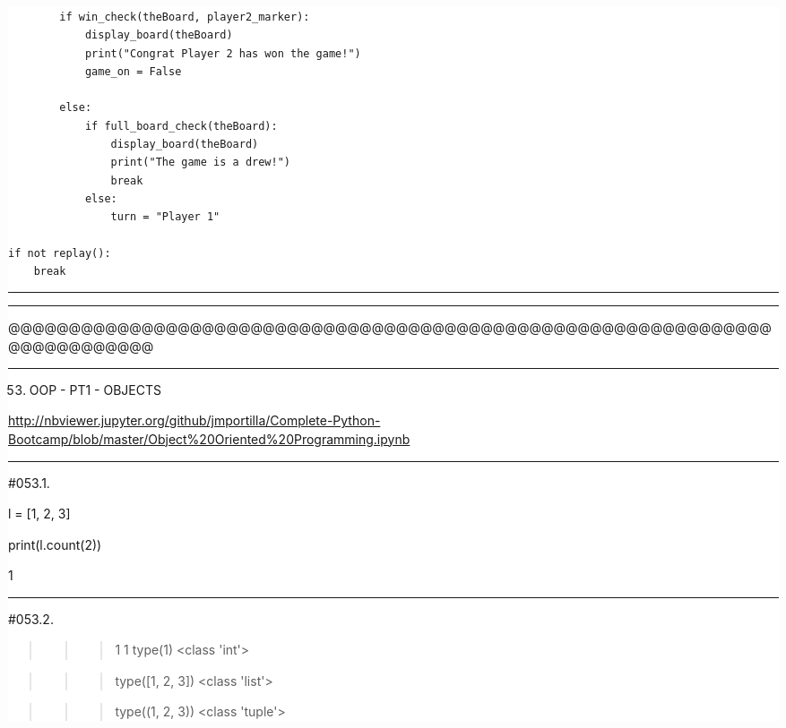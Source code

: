             if win_check(theBoard, player2_marker):
                display_board(theBoard)
                print("Congrat Player 2 has won the game!")
                game_on = False

            else:
                if full_board_check(theBoard):
                    display_board(theBoard)
                    print("The game is a drew!")
                    break
                else:
                    turn = "Player 1"

    if not replay():
        break
		
----------------------------------
				
--------------------------------------------------------------------------

@@@@@@@@@@@@@@@@@@@@@@@@@@@@@@@@@@@@@@@@@@@@@@@@@@@@@@@@@@@@@@@@@@@@@@@@@@@

--------------------------------------------------------------------------

053. OOP - PT1 - OBJECTS

http://nbviewer.jupyter.org/github/jmportilla/Complete-Python-Bootcamp/blob/master/Object%20Oriented%20Programming.ipynb

----------------------------------

#053.1.

l = [1, 2, 3]

print(l.count(2))

>>>
1
>>>

----------------------------------

#053.2.

>>> 1
1
>>> type(1)
<class 'int'>
>>>

>>> type([1, 2, 3])
<class 'list'>
>>>

>>> type((1, 2, 3))
<class 'tuple'>
>>>
